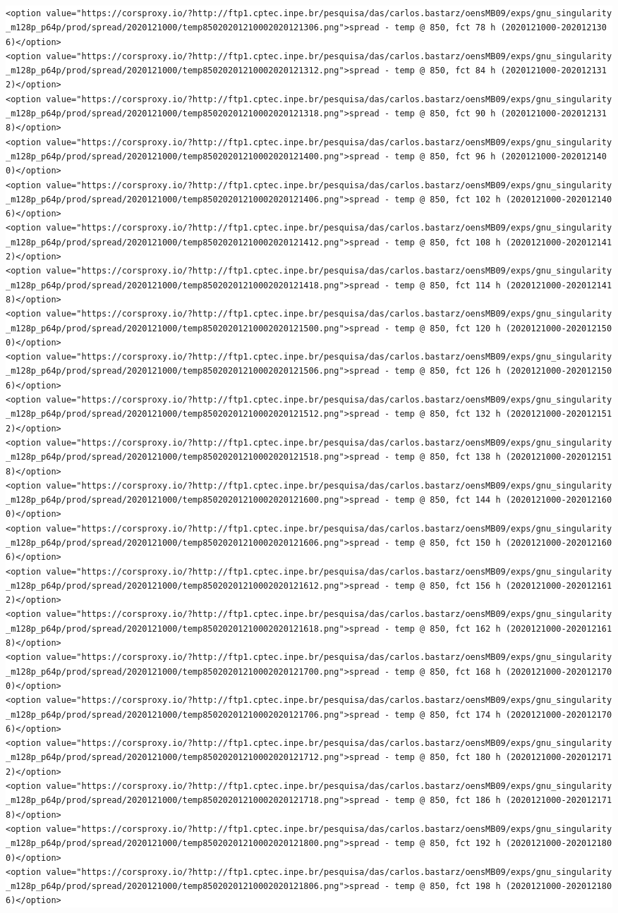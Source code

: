     <option value="https://corsproxy.io/?http://ftp1.cptec.inpe.br/pesquisa/das/carlos.bastarz/oensMB09/exps/gnu_singularity_m128p_p64p/prod/spread/2020121000/temp85020201210002020121306.png">spread - temp @ 850, fct 78 h (2020121000-2020121306)</option>
    <option value="https://corsproxy.io/?http://ftp1.cptec.inpe.br/pesquisa/das/carlos.bastarz/oensMB09/exps/gnu_singularity_m128p_p64p/prod/spread/2020121000/temp85020201210002020121312.png">spread - temp @ 850, fct 84 h (2020121000-2020121312)</option>
    <option value="https://corsproxy.io/?http://ftp1.cptec.inpe.br/pesquisa/das/carlos.bastarz/oensMB09/exps/gnu_singularity_m128p_p64p/prod/spread/2020121000/temp85020201210002020121318.png">spread - temp @ 850, fct 90 h (2020121000-2020121318)</option>
    <option value="https://corsproxy.io/?http://ftp1.cptec.inpe.br/pesquisa/das/carlos.bastarz/oensMB09/exps/gnu_singularity_m128p_p64p/prod/spread/2020121000/temp85020201210002020121400.png">spread - temp @ 850, fct 96 h (2020121000-2020121400)</option>
    <option value="https://corsproxy.io/?http://ftp1.cptec.inpe.br/pesquisa/das/carlos.bastarz/oensMB09/exps/gnu_singularity_m128p_p64p/prod/spread/2020121000/temp85020201210002020121406.png">spread - temp @ 850, fct 102 h (2020121000-2020121406)</option>
    <option value="https://corsproxy.io/?http://ftp1.cptec.inpe.br/pesquisa/das/carlos.bastarz/oensMB09/exps/gnu_singularity_m128p_p64p/prod/spread/2020121000/temp85020201210002020121412.png">spread - temp @ 850, fct 108 h (2020121000-2020121412)</option>
    <option value="https://corsproxy.io/?http://ftp1.cptec.inpe.br/pesquisa/das/carlos.bastarz/oensMB09/exps/gnu_singularity_m128p_p64p/prod/spread/2020121000/temp85020201210002020121418.png">spread - temp @ 850, fct 114 h (2020121000-2020121418)</option>
    <option value="https://corsproxy.io/?http://ftp1.cptec.inpe.br/pesquisa/das/carlos.bastarz/oensMB09/exps/gnu_singularity_m128p_p64p/prod/spread/2020121000/temp85020201210002020121500.png">spread - temp @ 850, fct 120 h (2020121000-2020121500)</option>
    <option value="https://corsproxy.io/?http://ftp1.cptec.inpe.br/pesquisa/das/carlos.bastarz/oensMB09/exps/gnu_singularity_m128p_p64p/prod/spread/2020121000/temp85020201210002020121506.png">spread - temp @ 850, fct 126 h (2020121000-2020121506)</option>
    <option value="https://corsproxy.io/?http://ftp1.cptec.inpe.br/pesquisa/das/carlos.bastarz/oensMB09/exps/gnu_singularity_m128p_p64p/prod/spread/2020121000/temp85020201210002020121512.png">spread - temp @ 850, fct 132 h (2020121000-2020121512)</option>
    <option value="https://corsproxy.io/?http://ftp1.cptec.inpe.br/pesquisa/das/carlos.bastarz/oensMB09/exps/gnu_singularity_m128p_p64p/prod/spread/2020121000/temp85020201210002020121518.png">spread - temp @ 850, fct 138 h (2020121000-2020121518)</option>
    <option value="https://corsproxy.io/?http://ftp1.cptec.inpe.br/pesquisa/das/carlos.bastarz/oensMB09/exps/gnu_singularity_m128p_p64p/prod/spread/2020121000/temp85020201210002020121600.png">spread - temp @ 850, fct 144 h (2020121000-2020121600)</option>
    <option value="https://corsproxy.io/?http://ftp1.cptec.inpe.br/pesquisa/das/carlos.bastarz/oensMB09/exps/gnu_singularity_m128p_p64p/prod/spread/2020121000/temp85020201210002020121606.png">spread - temp @ 850, fct 150 h (2020121000-2020121606)</option>
    <option value="https://corsproxy.io/?http://ftp1.cptec.inpe.br/pesquisa/das/carlos.bastarz/oensMB09/exps/gnu_singularity_m128p_p64p/prod/spread/2020121000/temp85020201210002020121612.png">spread - temp @ 850, fct 156 h (2020121000-2020121612)</option>
    <option value="https://corsproxy.io/?http://ftp1.cptec.inpe.br/pesquisa/das/carlos.bastarz/oensMB09/exps/gnu_singularity_m128p_p64p/prod/spread/2020121000/temp85020201210002020121618.png">spread - temp @ 850, fct 162 h (2020121000-2020121618)</option>
    <option value="https://corsproxy.io/?http://ftp1.cptec.inpe.br/pesquisa/das/carlos.bastarz/oensMB09/exps/gnu_singularity_m128p_p64p/prod/spread/2020121000/temp85020201210002020121700.png">spread - temp @ 850, fct 168 h (2020121000-2020121700)</option>
    <option value="https://corsproxy.io/?http://ftp1.cptec.inpe.br/pesquisa/das/carlos.bastarz/oensMB09/exps/gnu_singularity_m128p_p64p/prod/spread/2020121000/temp85020201210002020121706.png">spread - temp @ 850, fct 174 h (2020121000-2020121706)</option>
    <option value="https://corsproxy.io/?http://ftp1.cptec.inpe.br/pesquisa/das/carlos.bastarz/oensMB09/exps/gnu_singularity_m128p_p64p/prod/spread/2020121000/temp85020201210002020121712.png">spread - temp @ 850, fct 180 h (2020121000-2020121712)</option>
    <option value="https://corsproxy.io/?http://ftp1.cptec.inpe.br/pesquisa/das/carlos.bastarz/oensMB09/exps/gnu_singularity_m128p_p64p/prod/spread/2020121000/temp85020201210002020121718.png">spread - temp @ 850, fct 186 h (2020121000-2020121718)</option>
    <option value="https://corsproxy.io/?http://ftp1.cptec.inpe.br/pesquisa/das/carlos.bastarz/oensMB09/exps/gnu_singularity_m128p_p64p/prod/spread/2020121000/temp85020201210002020121800.png">spread - temp @ 850, fct 192 h (2020121000-2020121800)</option>
    <option value="https://corsproxy.io/?http://ftp1.cptec.inpe.br/pesquisa/das/carlos.bastarz/oensMB09/exps/gnu_singularity_m128p_p64p/prod/spread/2020121000/temp85020201210002020121806.png">spread - temp @ 850, fct 198 h (2020121000-2020121806)</option>